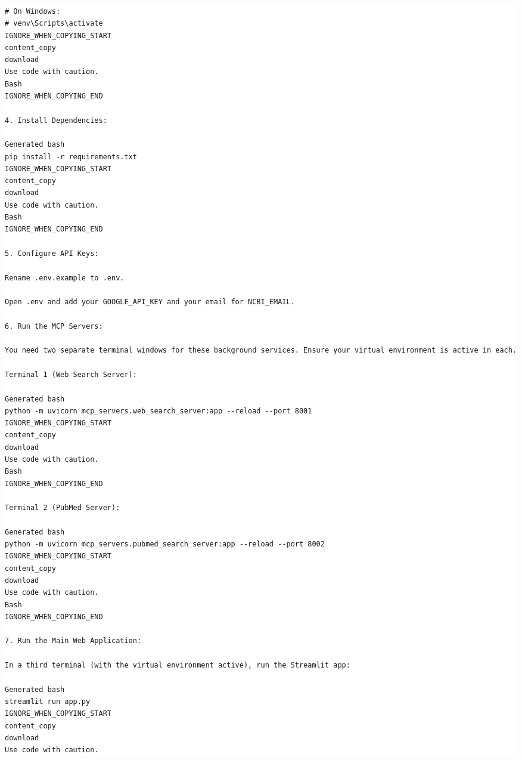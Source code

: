 ```mermaid
# On Windows:
# venv\Scripts\activate
IGNORE_WHEN_COPYING_START
content_copy
download
Use code with caution.
Bash
IGNORE_WHEN_COPYING_END

4. Install Dependencies:

Generated bash
pip install -r requirements.txt
IGNORE_WHEN_COPYING_START
content_copy
download
Use code with caution.
Bash
IGNORE_WHEN_COPYING_END

5. Configure API Keys:

Rename .env.example to .env.

Open .env and add your GOOGLE_API_KEY and your email for NCBI_EMAIL.

6. Run the MCP Servers:

You need two separate terminal windows for these background services. Ensure your virtual environment is active in each.

Terminal 1 (Web Search Server):

Generated bash
python -m uvicorn mcp_servers.web_search_server:app --reload --port 8001
IGNORE_WHEN_COPYING_START
content_copy
download
Use code with caution.
Bash
IGNORE_WHEN_COPYING_END

Terminal 2 (PubMed Server):

Generated bash
python -m uvicorn mcp_servers.pubmed_search_server:app --reload --port 8002
IGNORE_WHEN_COPYING_START
content_copy
download
Use code with caution.
Bash
IGNORE_WHEN_COPYING_END

7. Run the Main Web Application:

In a third terminal (with the virtual environment active), run the Streamlit app:

Generated bash
streamlit run app.py
IGNORE_WHEN_COPYING_START
content_copy
download
Use code with caution.
```